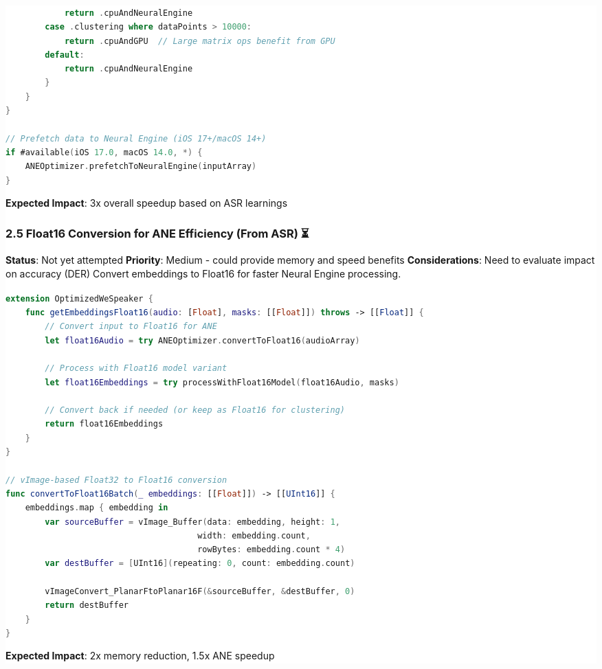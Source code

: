 ```swift
            return .cpuAndNeuralEngine
        case .clustering where dataPoints > 10000:
            return .cpuAndGPU  // Large matrix ops benefit from GPU
        default:
            return .cpuAndNeuralEngine
        }
    }
}

// Prefetch data to Neural Engine (iOS 17+/macOS 14+)
if #available(iOS 17.0, macOS 14.0, *) {
    ANEOptimizer.prefetchToNeuralEngine(inputArray)
}
```

**Expected Impact**: 3x overall speedup based on ASR learnings

### 2.5 Float16 Conversion for ANE Efficiency (From ASR) ⏳
**Status**: Not yet attempted
**Priority**: Medium - could provide memory and speed benefits
**Considerations**: Need to evaluate impact on accuracy (DER)
Convert embeddings to Float16 for faster Neural Engine processing.

```swift
extension OptimizedWeSpeaker {
    func getEmbeddingsFloat16(audio: [Float], masks: [[Float]]) throws -> [[Float]] {
        // Convert input to Float16 for ANE
        let float16Audio = try ANEOptimizer.convertToFloat16(audioArray)
        
        // Process with Float16 model variant
        let float16Embeddings = try processWithFloat16Model(float16Audio, masks)
        
        // Convert back if needed (or keep as Float16 for clustering)
        return float16Embeddings
    }
}

// vImage-based Float32 to Float16 conversion
func convertToFloat16Batch(_ embeddings: [[Float]]) -> [[UInt16]] {
    embeddings.map { embedding in
        var sourceBuffer = vImage_Buffer(data: embedding, height: 1, 
                                       width: embedding.count, 
                                       rowBytes: embedding.count * 4)
        var destBuffer = [UInt16](repeating: 0, count: embedding.count)
        
        vImageConvert_PlanarFtoPlanar16F(&sourceBuffer, &destBuffer, 0)
        return destBuffer
    }
}
```

**Expected Impact**: 2x memory reduction, 1.5x ANE speedup
